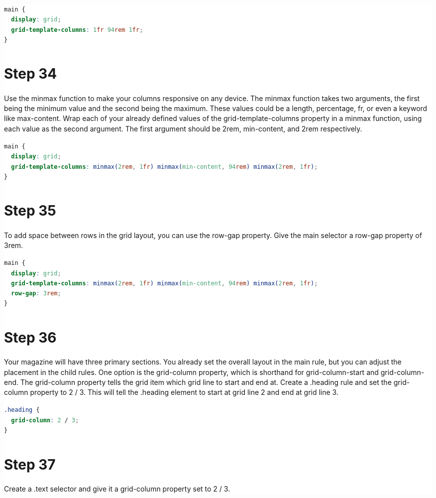 ```css
main {
  display: grid;
  grid-template-columns: 1fr 94rem 1fr;
}
```

# Step 34
Use the minmax function to make your columns responsive on any device. The minmax function takes two arguments, the first being the minimum value and the second being the maximum. These values could be a length, percentage, fr, or even a keyword like max-content. Wrap each of your already defined values of the grid-template-columns property in a minmax function, using each value as the second argument. The first argument should be 2rem, min-content, and 2rem respectively.

```css
main {
  display: grid;
  grid-template-columns: minmax(2rem, 1fr) minmax(min-content, 94rem) minmax(2rem, 1fr);
}
```

# Step 35
To add space between rows in the grid layout, you can use the row-gap property. Give the main selector a row-gap property of 3rem.

```css
main {
  display: grid;
  grid-template-columns: minmax(2rem, 1fr) minmax(min-content, 94rem) minmax(2rem, 1fr);
  row-gap: 3rem;
}
```

# Step 36
Your magazine will have three primary sections. You already set the overall layout in the main rule, but you can adjust the placement in the child rules.
One option is the grid-column property, which is shorthand for grid-column-start and grid-column-end. The grid-column property tells the grid item which grid line to start and end at.
Create a .heading rule and set the grid-column property to 2 / 3. This will tell the .heading element to start at grid line 2 and end at grid line 3.

```css
.heading {
  grid-column: 2 / 3;
}
```

# Step 37
Create a .text selector and give it a grid-column property set to 2 / 3.
